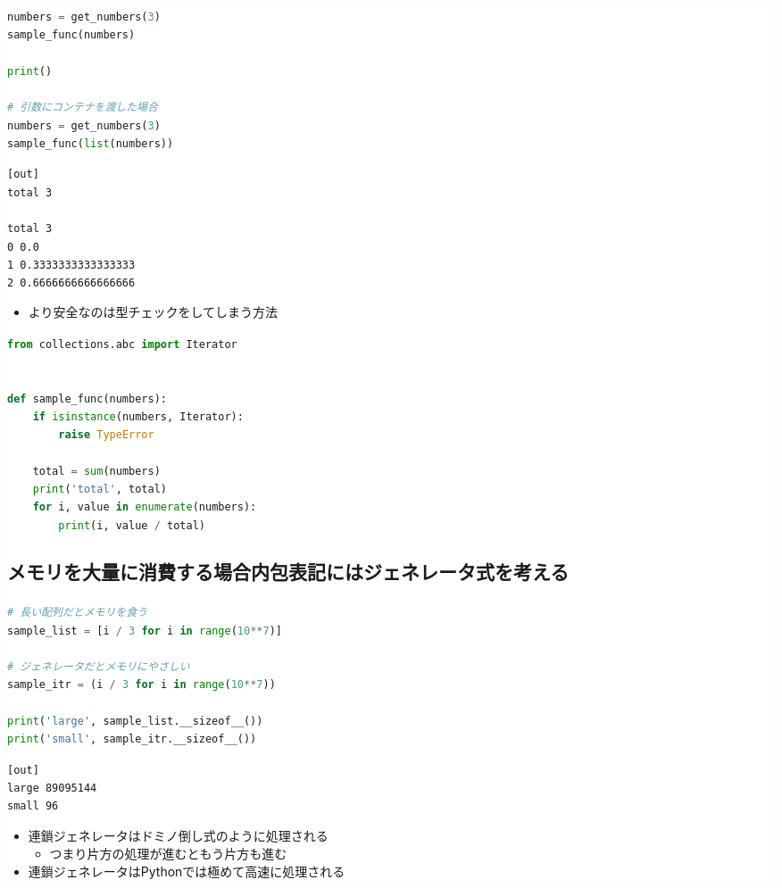 ```python
numbers = get_numbers(3)
sample_func(numbers)

print()

# 引数にコンテナを渡した場合
numbers = get_numbers(3)
sample_func(list(numbers))
```

```
[out]
total 3

total 3
0 0.0
1 0.3333333333333333
2 0.6666666666666666
```

- より安全なのは型チェックをしてしまう方法

```python
from collections.abc import Iterator


def sample_func(numbers):
    if isinstance(numbers, Iterator):
        raise TypeError

    total = sum(numbers)
    print('total', total)
    for i, value in enumerate(numbers):
        print(i, value / total)
```

## メモリを大量に消費する場合内包表記にはジェネレータ式を考える

```python
# 長い配列だとメモリを食う
sample_list = [i / 3 for i in range(10**7)]

# ジェネレータだとメモリにやさしい
sample_itr = (i / 3 for i in range(10**7))

print('large', sample_list.__sizeof__())
print('small', sample_itr.__sizeof__())
```

```
[out]
large 89095144
small 96
```
- 連鎖ジェネレータはドミノ倒し式のように処理される
    - つまり片方の処理が進むともう片方も進む
- 連鎖ジェネレータはPythonでは極めて高速に処理される

